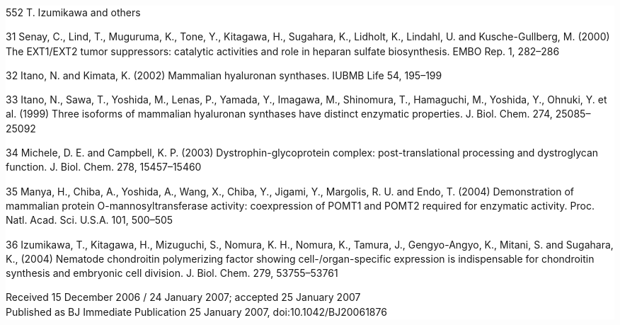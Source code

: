 552 T. Izumikawa and others

31 Senay, C., Lind, T., Muguruma, K., Tone, Y., Kitagawa, H., Sugahara, K., Lidholt, K., Lindahl, U. and Kusche-Gullberg, M. (2000) The EXT1/EXT2 tumor suppressors: catalytic activities and role in heparan sulfate biosynthesis. EMBO Rep. 1, 282–286

32 Itano, N. and Kimata, K. (2002) Mammalian hyaluronan synthases. IUBMB Life 54, 195–199

33 Itano, N., Sawa, T., Yoshida, M., Lenas, P., Yamada, Y., Imagawa, M., Shinomura, T., Hamaguchi, M., Yoshida, Y., Ohnuki, Y. et al. (1999) Three isoforms of mammalian hyaluronan synthases have distinct enzymatic properties. J. Biol. Chem. 274, 25085–25092

34 Michele, D. E. and Campbell, K. P. (2003) Dystrophin-glycoprotein complex: post-translational processing and dystroglycan function. J. Biol. Chem. 278, 15457–15460

35 Manya, H., Chiba, A., Yoshida, A., Wang, X., Chiba, Y., Jigami, Y., Margolis, R. U. and Endo, T. (2004) Demonstration of mammalian protein O-mannosyltransferase activity: coexpression of POMT1 and POMT2 required for enzymatic activity. Proc. Natl. Acad. Sci. U.S.A. 101, 500–505

36 Izumikawa, T., Kitagawa, H., Mizuguchi, S., Nomura, K. H., Nomura, K., Tamura, J., Gengyo-Angyo, K., Mitani, S. and Sugahara, K., (2004) Nematode chondroitin polymerizing factor showing cell-/organ-specific expression is indispensable for chondroitin synthesis and embryonic cell division. J. Biol. Chem. 279, 53755–53761

Received 15 December 2006 / 24 January 2007; accepted 25 January 2007  
Published as BJ Immediate Publication 25 January 2007, doi:10.1042/BJ20061876
